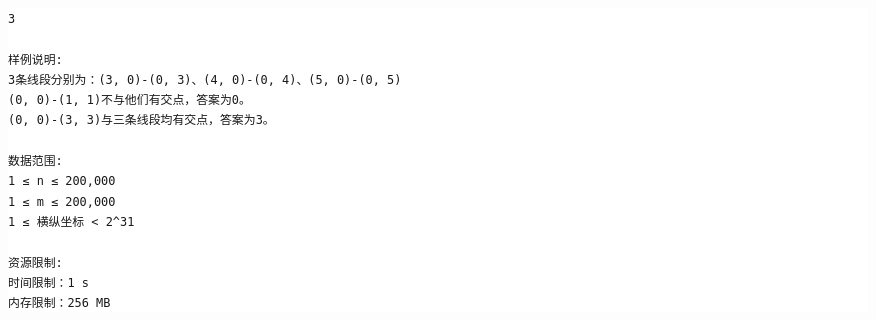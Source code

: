 ```
3

样例说明:
3条线段分别为：(3, 0)-(0, 3)、(4, 0)-(0, 4)、(5, 0)-(0, 5)
(0, 0)-(1, 1)不与他们有交点，答案为0。
(0, 0)-(3, 3)与三条线段均有交点，答案为3。

数据范围:
1 ≤ n ≤ 200,000
1 ≤ m ≤ 200,000
1 ≤ 横纵坐标 < 2^31

资源限制:
时间限制：1 s
内存限制：256 MB

```